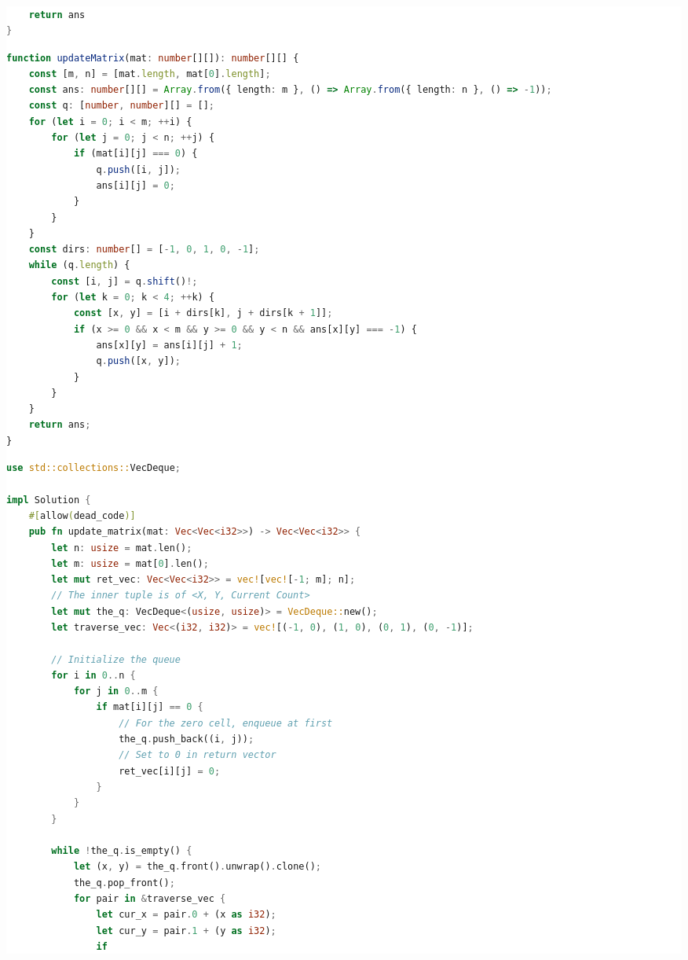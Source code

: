 ```go
	return ans
}
```

```ts
function updateMatrix(mat: number[][]): number[][] {
    const [m, n] = [mat.length, mat[0].length];
    const ans: number[][] = Array.from({ length: m }, () => Array.from({ length: n }, () => -1));
    const q: [number, number][] = [];
    for (let i = 0; i < m; ++i) {
        for (let j = 0; j < n; ++j) {
            if (mat[i][j] === 0) {
                q.push([i, j]);
                ans[i][j] = 0;
            }
        }
    }
    const dirs: number[] = [-1, 0, 1, 0, -1];
    while (q.length) {
        const [i, j] = q.shift()!;
        for (let k = 0; k < 4; ++k) {
            const [x, y] = [i + dirs[k], j + dirs[k + 1]];
            if (x >= 0 && x < m && y >= 0 && y < n && ans[x][y] === -1) {
                ans[x][y] = ans[i][j] + 1;
                q.push([x, y]);
            }
        }
    }
    return ans;
}
```

```rust
use std::collections::VecDeque;

impl Solution {
    #[allow(dead_code)]
    pub fn update_matrix(mat: Vec<Vec<i32>>) -> Vec<Vec<i32>> {
        let n: usize = mat.len();
        let m: usize = mat[0].len();
        let mut ret_vec: Vec<Vec<i32>> = vec![vec![-1; m]; n];
        // The inner tuple is of <X, Y, Current Count>
        let mut the_q: VecDeque<(usize, usize)> = VecDeque::new();
        let traverse_vec: Vec<(i32, i32)> = vec![(-1, 0), (1, 0), (0, 1), (0, -1)];

        // Initialize the queue
        for i in 0..n {
            for j in 0..m {
                if mat[i][j] == 0 {
                    // For the zero cell, enqueue at first
                    the_q.push_back((i, j));
                    // Set to 0 in return vector
                    ret_vec[i][j] = 0;
                }
            }
        }

        while !the_q.is_empty() {
            let (x, y) = the_q.front().unwrap().clone();
            the_q.pop_front();
            for pair in &traverse_vec {
                let cur_x = pair.0 + (x as i32);
                let cur_y = pair.1 + (y as i32);
                if
```